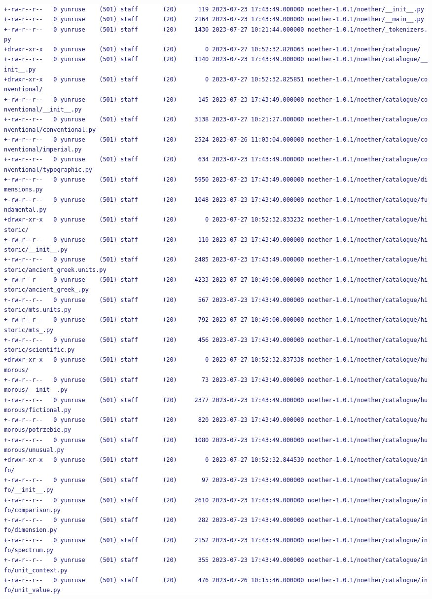 ```diff
+-rw-r--r--   0 yunruse    (501) staff       (20)      119 2023-07-23 17:43:49.000000 noether-1.0.1/noether/__init__.py
+-rw-r--r--   0 yunruse    (501) staff       (20)     2164 2023-07-23 17:43:49.000000 noether-1.0.1/noether/__main__.py
+-rw-r--r--   0 yunruse    (501) staff       (20)     1430 2023-07-27 10:21:44.000000 noether-1.0.1/noether/_tokenizers.py
+drwxr-xr-x   0 yunruse    (501) staff       (20)        0 2023-07-27 10:52:32.820063 noether-1.0.1/noether/catalogue/
+-rw-r--r--   0 yunruse    (501) staff       (20)     1140 2023-07-23 17:43:49.000000 noether-1.0.1/noether/catalogue/__init__.py
+drwxr-xr-x   0 yunruse    (501) staff       (20)        0 2023-07-27 10:52:32.825851 noether-1.0.1/noether/catalogue/conventional/
+-rw-r--r--   0 yunruse    (501) staff       (20)      145 2023-07-23 17:43:49.000000 noether-1.0.1/noether/catalogue/conventional/__init__.py
+-rw-r--r--   0 yunruse    (501) staff       (20)     3138 2023-07-27 10:21:27.000000 noether-1.0.1/noether/catalogue/conventional/conventional.py
+-rw-r--r--   0 yunruse    (501) staff       (20)     2524 2023-07-26 11:03:04.000000 noether-1.0.1/noether/catalogue/conventional/imperial.py
+-rw-r--r--   0 yunruse    (501) staff       (20)      634 2023-07-23 17:43:49.000000 noether-1.0.1/noether/catalogue/conventional/typographic.py
+-rw-r--r--   0 yunruse    (501) staff       (20)     5950 2023-07-23 17:43:49.000000 noether-1.0.1/noether/catalogue/dimensions.py
+-rw-r--r--   0 yunruse    (501) staff       (20)     1048 2023-07-23 17:43:49.000000 noether-1.0.1/noether/catalogue/fundamental.py
+drwxr-xr-x   0 yunruse    (501) staff       (20)        0 2023-07-27 10:52:32.833232 noether-1.0.1/noether/catalogue/historic/
+-rw-r--r--   0 yunruse    (501) staff       (20)      110 2023-07-23 17:43:49.000000 noether-1.0.1/noether/catalogue/historic/__init__.py
+-rw-r--r--   0 yunruse    (501) staff       (20)     2485 2023-07-23 17:43:49.000000 noether-1.0.1/noether/catalogue/historic/ancient_greek.units.py
+-rw-r--r--   0 yunruse    (501) staff       (20)     4233 2023-07-27 10:49:00.000000 noether-1.0.1/noether/catalogue/historic/ancient_greek_.py
+-rw-r--r--   0 yunruse    (501) staff       (20)      567 2023-07-23 17:43:49.000000 noether-1.0.1/noether/catalogue/historic/mts.units.py
+-rw-r--r--   0 yunruse    (501) staff       (20)      792 2023-07-27 10:49:00.000000 noether-1.0.1/noether/catalogue/historic/mts_.py
+-rw-r--r--   0 yunruse    (501) staff       (20)      456 2023-07-23 17:43:49.000000 noether-1.0.1/noether/catalogue/historic/scientific.py
+drwxr-xr-x   0 yunruse    (501) staff       (20)        0 2023-07-27 10:52:32.837338 noether-1.0.1/noether/catalogue/humorous/
+-rw-r--r--   0 yunruse    (501) staff       (20)       73 2023-07-23 17:43:49.000000 noether-1.0.1/noether/catalogue/humorous/__init__.py
+-rw-r--r--   0 yunruse    (501) staff       (20)     2377 2023-07-23 17:43:49.000000 noether-1.0.1/noether/catalogue/humorous/fictional.py
+-rw-r--r--   0 yunruse    (501) staff       (20)      820 2023-07-23 17:43:49.000000 noether-1.0.1/noether/catalogue/humorous/potrzebie.py
+-rw-r--r--   0 yunruse    (501) staff       (20)     1080 2023-07-23 17:43:49.000000 noether-1.0.1/noether/catalogue/humorous/unusual.py
+drwxr-xr-x   0 yunruse    (501) staff       (20)        0 2023-07-27 10:52:32.844539 noether-1.0.1/noether/catalogue/info/
+-rw-r--r--   0 yunruse    (501) staff       (20)       97 2023-07-23 17:43:49.000000 noether-1.0.1/noether/catalogue/info/__init__.py
+-rw-r--r--   0 yunruse    (501) staff       (20)     2610 2023-07-23 17:43:49.000000 noether-1.0.1/noether/catalogue/info/comparison.py
+-rw-r--r--   0 yunruse    (501) staff       (20)      282 2023-07-23 17:43:49.000000 noether-1.0.1/noether/catalogue/info/dimension.py
+-rw-r--r--   0 yunruse    (501) staff       (20)     2152 2023-07-23 17:43:49.000000 noether-1.0.1/noether/catalogue/info/spectrum.py
+-rw-r--r--   0 yunruse    (501) staff       (20)      355 2023-07-23 17:43:49.000000 noether-1.0.1/noether/catalogue/info/unit_context.py
+-rw-r--r--   0 yunruse    (501) staff       (20)      476 2023-07-26 10:15:46.000000 noether-1.0.1/noether/catalogue/info/unit_value.py
```